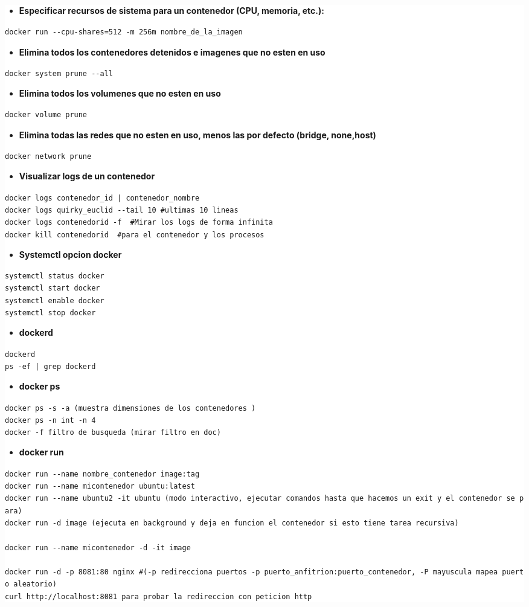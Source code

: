 
- **Especificar recursos de sistema para un contenedor (CPU, memoria, etc.):**
 ```shell
 docker run --cpu-shares=512 -m 256m nombre_de_la_imagen
```
- **Elimina todos los contenedores detenidos e imagenes que no esten en uso**
 ```shell
docker system prune --all
 ```
 - **Elimina todos los volumenes que no esten en uso**
 ```shell
docker volume prune
 ```
 - **Elimina todas las redes que no esten en uso, menos las por defecto (bridge, none,host)**
 ```shell
docker network prune
 ```

  - **Visualizar logs de un contenedor**
 ```shell
docker logs contenedor_id | contenedor_nombre
docker logs quirky_euclid --tail 10 #ultimas 10 lineas 
docker logs contenedorid -f  #Mirar los logs de forma infinita
docker kill contenedorid  #para el contenedor y los procesos
 ```

  - **Systemctl opcion docker**
 ```shell
systemctl status docker 
systemctl start docker
systemctl enable docker
systemctl stop docker

 ```

  - **dockerd**
 ```shell
dockerd 
ps -ef | grep dockerd
 ```

 - **docker ps**
 ```shell
 docker ps -s -a (muestra dimensiones de los contenedores )
 docker ps -n int -n 4
 docker -f filtro de busqueda (mirar filtro en doc)
 ```

 - **docker run**
 ```shell
docker run --name nombre_contenedor image:tag
docker run --name micontenedor ubuntu:latest
docker run --name ubuntu2 -it ubuntu (modo interactivo, ejecutar comandos hasta que hacemos un exit y el contenedor se para)
docker run -d image (ejecuta en background y deja en funcion el contenedor si esto tiene tarea recursiva)

docker run --name micontenedor -d -it image

docker run -d -p 8081:80 nginx #(-p redirecciona puertos -p puerto_anfitrion:puerto_contenedor, -P mayuscula mapea puerto aleatorio)
curl http://localhost:8081 para probar la redireccion con peticion http

 ```
